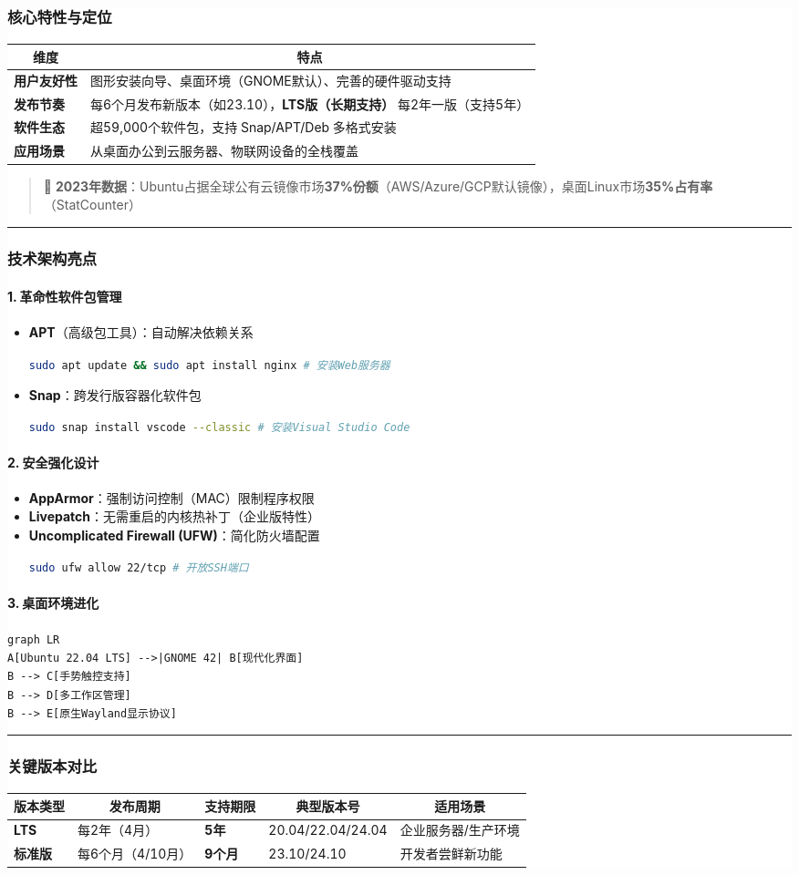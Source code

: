 
### **核心特性与定位**
| **维度**       | **特点**                                                                 |
|----------------|--------------------------------------------------------------------------|
| **用户友好性** | 图形安装向导、桌面环境（GNOME默认）、完善的硬件驱动支持                  |
| **发布节奏**   | 每6个月发布新版本（如23.10），**LTS版（长期支持）** 每2年一版（支持5年） |
| **软件生态**   | 超59,000个软件包，支持 Snap/APT/Deb 多格式安装                           |
| **应用场景**   | 从桌面办公到云服务器、物联网设备的全栈覆盖                              |

> 📌 **2023年数据**：Ubuntu占据全球公有云镜像市场**37%份额**（AWS/Azure/GCP默认镜像），桌面Linux市场**35%占有率**（StatCounter）

---

### **技术架构亮点**
#### 1. **革命性软件包管理**
   - **APT**（高级包工具）：自动解决依赖关系
     ```bash
     sudo apt update && sudo apt install nginx # 安装Web服务器
     ```
   - **Snap**：跨发行版容器化软件包
     ```bash
     sudo snap install vscode --classic # 安装Visual Studio Code
     ```

#### 2. **安全强化设计**
   - **AppArmor**：强制访问控制（MAC）限制程序权限
   - **Livepatch**：无需重启的内核热补丁（企业版特性）
   - **Uncomplicated Firewall (UFW)**：简化防火墙配置
     ```bash
     sudo ufw allow 22/tcp # 开放SSH端口
     ```

#### 3. **桌面环境进化**
   ```mermaid
   graph LR
   A[Ubuntu 22.04 LTS] -->|GNOME 42| B[现代化界面]
   B --> C[手势触控支持]
   B --> D[多工作区管理]
   B --> E[原生Wayland显示协议]
   ```

---

### **关键版本对比**
| **版本类型**   | 发布周期       | 支持期限      | 典型版本号       | 适用场景               |
|----------------|---------------|--------------|-----------------|-----------------------|
| **LTS**        | 每2年（4月）  | **5年**      | 20.04/22.04/24.04| 企业服务器/生产环境    |
| **标准版**     | 每6个月（4/10月） | **9个月**    | 23.10/24.10     | 开发者尝鲜新功能       |
